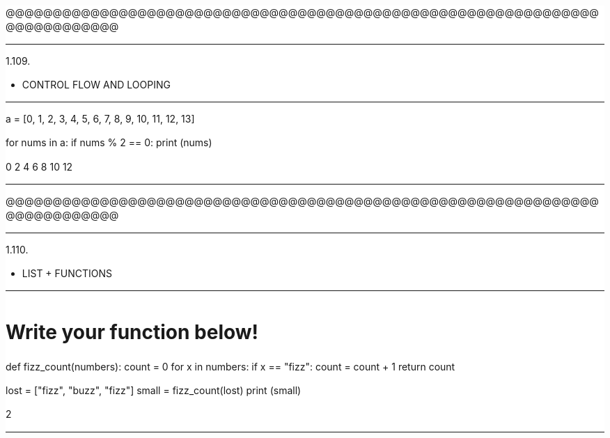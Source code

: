 @@@@@@@@@@@@@@@@@@@@@@@@@@@@@@@@@@@@@@@@@@@@@@@@@@@@@@@@@@@@@@@@@@@@@@@@@@@

----------------------------------------------------------------------

1.109.

- CONTROL FLOW AND LOOPING

-----------------------------------

a = [0, 1, 2, 3, 4, 5, 6, 7, 8, 9, 10, 11, 12, 13]

for nums in a:
    if nums % 2 == 0:
        print (nums)

>>>
0
2
4
6
8
10
12
>>>

----------------------------------------------------------------------

@@@@@@@@@@@@@@@@@@@@@@@@@@@@@@@@@@@@@@@@@@@@@@@@@@@@@@@@@@@@@@@@@@@@@@@@@@@

----------------------------------------------------------------------

1.110.

- LIST + FUNCTIONS

-----------------------------------

# Write your function below!
def fizz_count(numbers):
    count = 0
    for x in numbers:
        if x == "fizz":
            count = count + 1
    return count

lost = ["fizz", "buzz", "fizz"]
small = fizz_count(lost)
print (small)

>>>
2
>>>

----------------------------------------------------------------------
